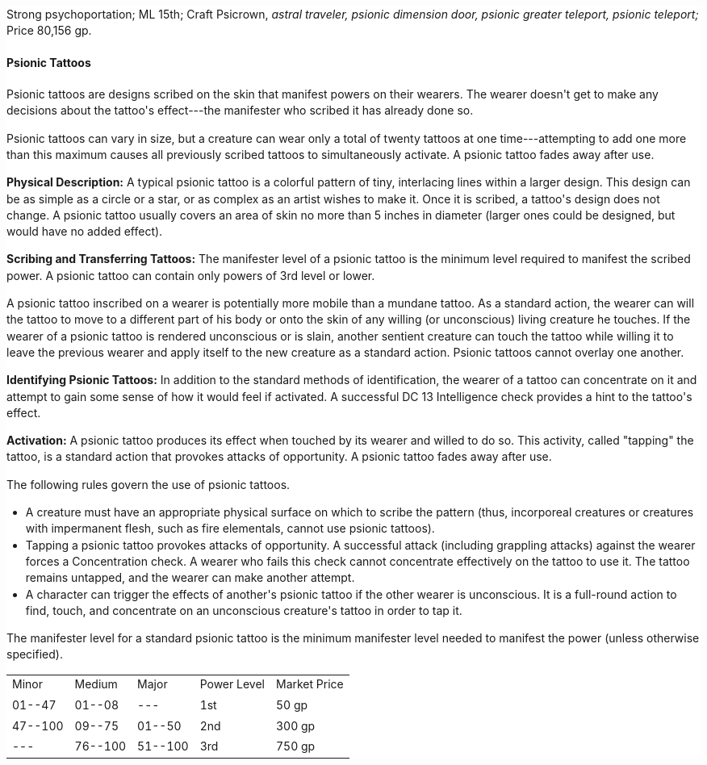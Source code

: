 Strong psychoportation; ML 15th; Craft Psicrown, *astral traveler, psionic dimension door, psionic greater teleport, psionic teleport;* Price 80,156 gp.

#### Psionic Tattoos

Psionic tattoos are designs scribed on the skin that manifest powers on their wearers. The wearer doesn't get to make any decisions about the tattoo's effect---the manifester who scribed it has already done so.

Psionic tattoos can vary in size, but a creature can wear only a total of twenty tattoos at one time---attempting to add one more than this maximum causes all previously scribed tattoos to simultaneously activate. A psionic tattoo fades away after use.

**Physical Description:** A typical psionic tattoo is a colorful pattern of tiny, interlacing lines within a larger design. This design can be as simple as a circle or a star, or as complex as an artist wishes to make it. Once it is scribed, a tattoo's design does not change. A psionic tattoo usually covers an area of skin no more than 5 inches in diameter (larger ones could be designed, but would have no added effect).

**Scribing and Transferring Tattoos:** The manifester level of a psionic tattoo is the minimum level required to manifest the scribed power. A psionic tattoo can contain only powers of 3rd level or lower.

A psionic tattoo inscribed on a wearer is potentially more mobile than a mundane tattoo. As a standard action, the wearer can will the tattoo to move to a different part of his body or onto the skin of any willing (or unconscious) living creature he touches. If the wearer of a psionic tattoo is rendered unconscious or is slain, another sentient creature can touch the tattoo while willing it to leave the previous wearer and apply itself to the new creature as a standard action. Psionic tattoos cannot overlay one another.

**Identifying Psionic Tattoos:** In addition to the standard methods of identification, the wearer of a tattoo can concentrate on it and attempt to gain some sense of how it would feel if activated. A successful DC 13 Intelligence check provides a hint to the tattoo's effect.

**Activation:** A psionic tattoo produces its effect when touched by its wearer and willed to do so. This activity, called "tapping" the tattoo, is a standard action that provokes attacks of opportunity. A psionic tattoo fades away after use.

The following rules govern the use of psionic tattoos.

-   A creature must have an appropriate physical surface on which to scribe the pattern (thus, incorporeal creatures or creatures with impermanent flesh, such as fire elementals, cannot use psionic tattoos).
-   Tapping a psionic tattoo provokes attacks of opportunity. A successful attack (including grappling attacks) against the wearer forces a Concentration check. A wearer who fails this check cannot concentrate effectively on the tattoo to use it. The tattoo remains untapped, and the wearer can make another attempt.
-   A character can trigger the effects of another's psionic tattoo if the other wearer is unconscious. It is a full-round action to find, touch, and concentrate on an unconscious creature's tattoo in order to tap it.

The manifester level for a standard psionic tattoo is the minimum manifester level needed to manifest the power (unless otherwise specified).

|         |         |         |             |              |
|---------|---------|---------|-------------|--------------|
| Minor   | Medium  | Major   | Power Level | Market Price |
| 01--47  | 01--08  | ---     | 1st         | 50 gp        |
| 47--100 | 09--75  | 01--50  | 2nd         | 300 gp       |
| ---     | 76--100 | 51--100 | 3rd         | 750 gp       |
